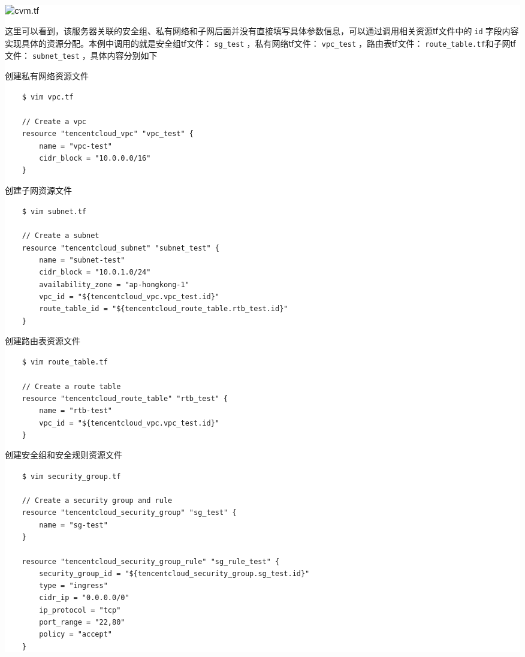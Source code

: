 ![cvm.tf](https://ask.qcloudimg.com/draft/5830525/8ucwwo2w44.png)

这里可以看到，该服务器关联的安全组、私有网络和子网后面并没有直接填写具体参数信息，可以通过调用相关资源tf文件中的 `id` 字段内容实现具体的资源分配。本例中调用的就是安全组tf文件： `sg_test` ，私有网络tf文件： `vpc_test` ，路由表tf文件： `route_table.tf`和子网tf文件： `subnet_test` ，具体内容分别如下

创建私有网络资源文件

```
    $ vim vpc.tf
    
    // Create a vpc
    resource "tencentcloud_vpc" "vpc_test" {
        name = "vpc-test"
        cidr_block = "10.0.0.0/16"
    }
```

创建子网资源文件

```
    $ vim subnet.tf
    
    // Create a subnet
    resource "tencentcloud_subnet" "subnet_test" {
        name = "subnet-test"
        cidr_block = "10.0.1.0/24"
        availability_zone = "ap-hongkong-1"
        vpc_id = "${tencentcloud_vpc.vpc_test.id}"
        route_table_id = "${tencentcloud_route_table.rtb_test.id}"
    }
```

创建路由表资源文件

```
    $ vim route_table.tf
     
    // Create a route table
    resource "tencentcloud_route_table" "rtb_test" {
        name = "rtb-test"
        vpc_id = "${tencentcloud_vpc.vpc_test.id}"
    }
```

创建安全组和安全规则资源文件

```
    $ vim security_group.tf
    
    // Create a security group and rule
    resource "tencentcloud_security_group" "sg_test" {
        name = "sg-test"    
    }

    resource "tencentcloud_security_group_rule" "sg_rule_test" {
        security_group_id = "${tencentcloud_security_group.sg_test.id}"
        type = "ingress"
        cidr_ip = "0.0.0.0/0"
        ip_protocol = "tcp"
        port_range = "22,80"
        policy = "accept"
    }
```
